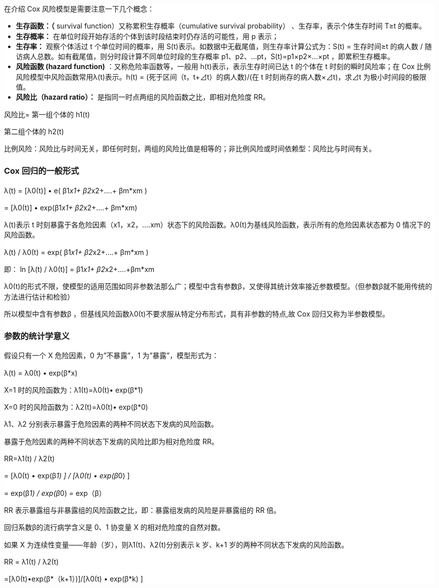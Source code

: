 在介绍 Cox 风险模型是需要注意一下几个概念：

*   **生存函数：（** survival function）又称累积生存概率（cumulative survival probability） 、生存率，表示个体生存时间 T≥t 的概率。
*   **生存概率：** 在单位时段开始存活的个体到该时段结束时仍存活的可能性，用 p 表示；
*   **生存率：** 观察个体活过 t 个单位时间的概率，用 S(t)表示。如数据中无截尾值，则生存率计算公式为：S(t) = 生存时间≥t 的病人数 / 随访病人总数。如有截尾值，则分时段计算不同单位时段的生存概率 p1、p2、…pt，S(t)=p1×p2×…×pt ，即累积生存概率。
*   **风险函数 (hazard function)** ：又称危险率函数等，一般用 h(t)表示，表示生存时间已达 t 的个体在 t 时刻的瞬时风险率；在 Cox 比例风险模型中风险函数常用λ(t)表示。h(t) = (死于区间（t，t+⊿t）的病人数)/(在 t 时刻尚存的病人数×⊿t)，求⊿t 为极小时间段的极限值。
*   **风险比（hazard ratio）：** 是指同一时点两组的风险函数之比，即相对危险度 RR。

风险比= 第一组个体的 h1(t)

第二组个体的 h2(t)

比例风险：风险比与时间无关，即任何时刻，两组的风险比值是相等的；非比例风险或时间依赖型：风险比与时间有关。

### Cox 回归的一般形式

λ(t) = [λ0(t)] • e( β1*x1+ β2*x2+….+ βm*xm )

= [λ0(t)] • exp(β1*x1+ β2*x2+….+ βm*xm)

λ(t)表示 t 时刻暴露于各危险因素（x1，x2，….xm）状态下的风险函数。λ0(t)为基线风险函数，表示所有的危险因素状态都为 0 情况下的风险函数。

λ(t) / λ0(t) = exp( β1*x1+ β2*x2+….+ βm*xm )

即： ln [λ(t) / λ0(t)] = β1*x1+ β2*x2+….+βm*xm

λ0(t)的形式不限，使模型的适用范围如同非参数法那么广；模型中含有参数β，又使得其统计效率接近参数模型。（但参数β就不能用传统的方法进行估计和检验）

所以模型中含有参数β ，但基线风险函数λ0(t)不要求服从特定分布形式，具有非参数的特点,故 Cox 回归又称为半参数模型。

### 参数的统计学意义

假设只有一个 X 危险因素，0 为”不暴露”，1 为”暴露”，模型形式为：

λ(t) = λ0(t) • exp(β*x)

X=1 时的风险函数为：λ1(t)=λ0(t)• exp(β*1)

X=0 时的风险函数为：λ2(t)=λ0(t)• exp(β*0)

λ1、λ2 分别表示暴露于危险因素的两种不同状态下发病的风险函数。

暴露于危险因素的两种不同状态下发病的风险比即为相对危险度 RR。

RR=λ1(t) / λ2(t)

= [λ0(t) • exp(β*1) ] / [λ0(t) • exp(β*0) ]

= exp(β*1) / exp(β*0) = exp（β）

RR 表示暴露组与非暴露组的风险函数之比，即：暴露组发病的风险是非暴露组的 RR 倍。

回归系数β的流行病学含义是 0、1 协变量 X 的相对危险度的自然对数。

如果 X 为连续性变量——年龄（岁），则λ1(t)、λ2(t)分别表示 k 岁、k+1 岁的两种不同状态下发病的风险函数。

RR = λ1(t) / λ2(t)

=[λ0(t)•exp(β*（k+1）)]/[λ0(t) • exp(β*k) ]
